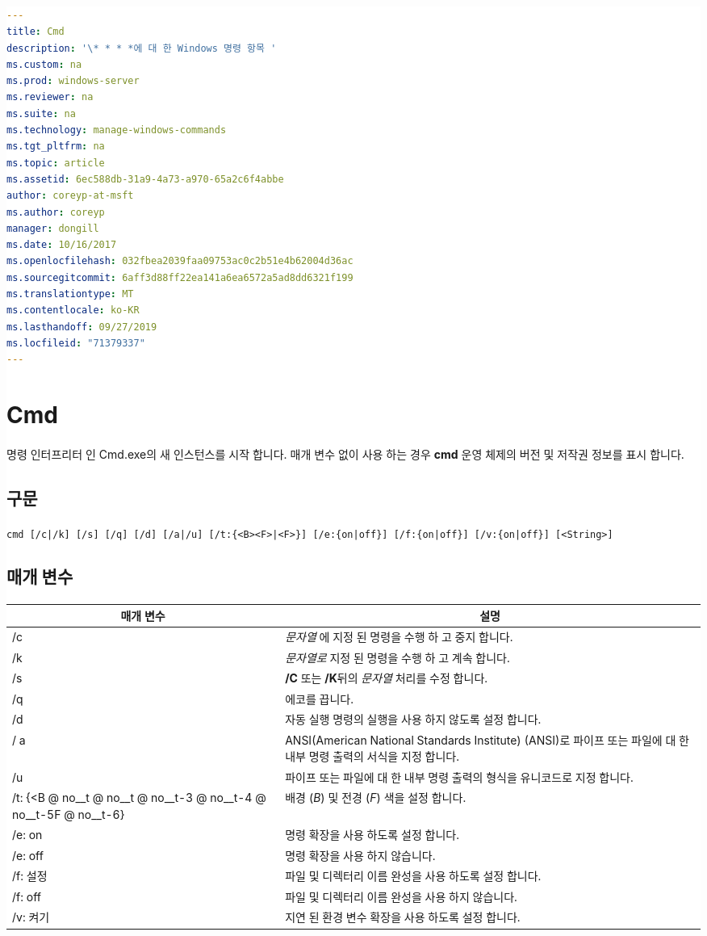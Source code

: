 ```yaml
---
title: Cmd
description: '\* * * *에 대 한 Windows 명령 항목 '
ms.custom: na
ms.prod: windows-server
ms.reviewer: na
ms.suite: na
ms.technology: manage-windows-commands
ms.tgt_pltfrm: na
ms.topic: article
ms.assetid: 6ec588db-31a9-4a73-a970-65a2c6f4abbe
author: coreyp-at-msft
ms.author: coreyp
manager: dongill
ms.date: 10/16/2017
ms.openlocfilehash: 032fbea2039faa09753ac0c2b51e4b62004d36ac
ms.sourcegitcommit: 6aff3d88ff22ea141a6ea6572a5ad8dd6321f199
ms.translationtype: MT
ms.contentlocale: ko-KR
ms.lasthandoff: 09/27/2019
ms.locfileid: "71379337"
---
```

# <a name="cmd"></a>Cmd

명령 인터프리터 인 Cmd.exe의 새 인스턴스를 시작 합니다. 매개 변수 없이 사용 하는 경우 **cmd** 운영 체제의 버전 및 저작권 정보를 표시 합니다.

## <a name="syntax"></a>구문

```
cmd [/c|/k] [/s] [/q] [/d] [/a|/u] [/t:{<B><F>|<F>}] [/e:{on|off}] [/f:{on|off}] [/v:{on|off}] [<String>]
```

## <a name="parameters"></a>매개 변수

|매개 변수|설명|
|---------|-----------|
|/c|*문자열* 에 지정 된 명령을 수행 하 고 중지 합니다.|
|/k|*문자열로* 지정 된 명령을 수행 하 고 계속 합니다.|
|/s|**/C** 또는 **/K**뒤의 *문자열* 처리를 수정 합니다.|
|/q|에코를 끕니다.|
|/d|자동 실행 명령의 실행을 사용 하지 않도록 설정 합니다.|
|/ a|ANSI(American National Standards Institute) (ANSI)로 파이프 또는 파일에 대 한 내부 명령 출력의 서식을 지정 합니다.|
|/u|파이프 또는 파일에 대 한 내부 명령 출력의 형식을 유니코드로 지정 합니다.|
|/t: {\<B @ no__t @ no__t @ no__t-3 @ no__t-4 @ no__t-5F @ no__t-6}|배경 (*B*) 및 전경 (*F*) 색을 설정 합니다.|
|/e: on|명령 확장을 사용 하도록 설정 합니다.|
|/e: off|명령 확장을 사용 하지 않습니다.|
|/f: 설정|파일 및 디렉터리 이름 완성을 사용 하도록 설정 합니다.|
|/f: off|파일 및 디렉터리 이름 완성을 사용 하지 않습니다.|
|/v: 켜기|지연 된 환경 변수 확장을 사용 하도록 설정 합니다.|